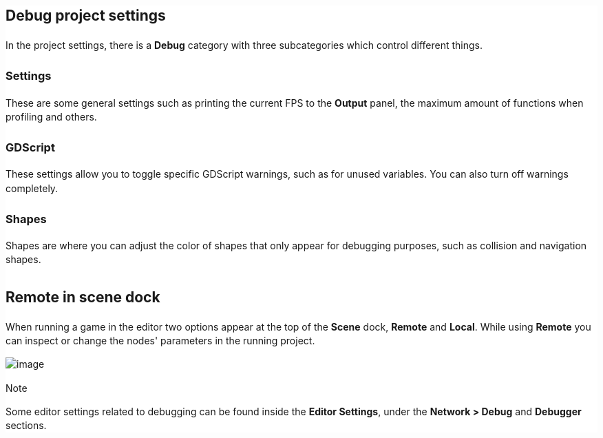 ## Debug project settings

In the project settings, there is a **Debug** category with three
subcategories which control different things.

### Settings

These are some general settings such as printing the current FPS to the
**Output** panel, the maximum amount of functions when profiling and
others.

### GDScript

These settings allow you to toggle specific GDScript warnings, such as
for unused variables. You can also turn off warnings completely.

### Shapes

Shapes are where you can adjust the color of shapes that only appear for
debugging purposes, such as collision and navigation shapes.

## Remote in scene dock

When running a game in the editor two options appear at the top of the
**Scene** dock, **Remote** and **Local**. While using **Remote** you can
inspect or change the nodes\' parameters in the running project.

![image](img/overview_remote.webp)

> [!NOTE]
> Some editor settings related to debugging can be found inside the
> **Editor Settings**, under the **Network \> Debug** and **Debugger**
> sections.
